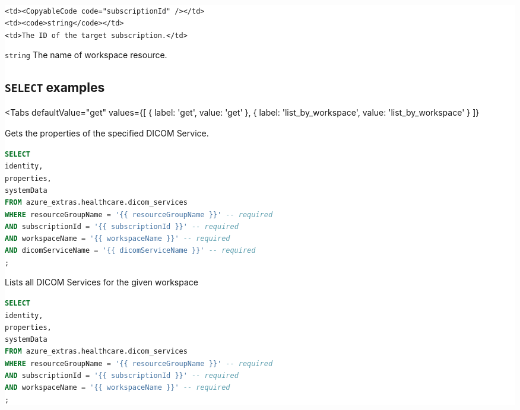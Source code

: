     <td><CopyableCode code="subscriptionId" /></td>
    <td><code>string</code></td>
    <td>The ID of the target subscription.</td>
</tr>
<tr id="parameter-workspaceName">
    <td><CopyableCode code="workspaceName" /></td>
    <td><code>string</code></td>
    <td>The name of workspace resource.</td>
</tr>
</tbody>
</table>

## `SELECT` examples

<Tabs
    defaultValue="get"
    values={[
        { label: 'get', value: 'get' },
        { label: 'list_by_workspace', value: 'list_by_workspace' }
    ]}
>
<TabItem value="get">

Gets the properties of the specified DICOM Service.

```sql
SELECT
identity,
properties,
systemData
FROM azure_extras.healthcare.dicom_services
WHERE resourceGroupName = '{{ resourceGroupName }}' -- required
AND subscriptionId = '{{ subscriptionId }}' -- required
AND workspaceName = '{{ workspaceName }}' -- required
AND dicomServiceName = '{{ dicomServiceName }}' -- required
;
```
</TabItem>
<TabItem value="list_by_workspace">

Lists all DICOM Services for the given workspace

```sql
SELECT
identity,
properties,
systemData
FROM azure_extras.healthcare.dicom_services
WHERE resourceGroupName = '{{ resourceGroupName }}' -- required
AND subscriptionId = '{{ subscriptionId }}' -- required
AND workspaceName = '{{ workspaceName }}' -- required
;
```
</TabItem>
</Tabs>
